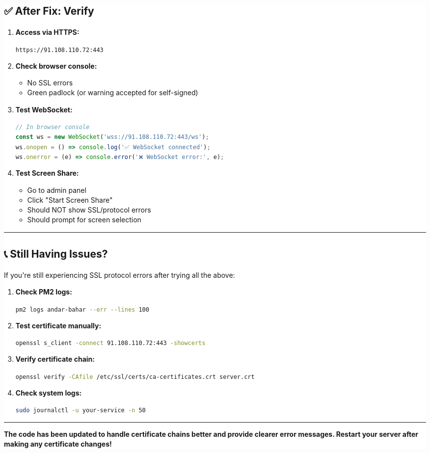
## ✅ After Fix: Verify

1. **Access via HTTPS:**
   ```
   https://91.108.110.72:443
   ```

2. **Check browser console:**
   - No SSL errors
   - Green padlock (or warning accepted for self-signed)

3. **Test WebSocket:**
   ```javascript
   // In browser console
   const ws = new WebSocket('wss://91.108.110.72:443/ws');
   ws.onopen = () => console.log('✅ WebSocket connected');
   ws.onerror = (e) => console.error('❌ WebSocket error:', e);
   ```

4. **Test Screen Share:**
   - Go to admin panel
   - Click "Start Screen Share"
   - Should NOT show SSL/protocol errors
   - Should prompt for screen selection

---

## 📞 Still Having Issues?

If you're still experiencing SSL protocol errors after trying all the above:

1. **Check PM2 logs:**
   ```bash
   pm2 logs andar-bahar --err --lines 100
   ```

2. **Test certificate manually:**
   ```bash
   openssl s_client -connect 91.108.110.72:443 -showcerts
   ```

3. **Verify certificate chain:**
   ```bash
   openssl verify -CAfile /etc/ssl/certs/ca-certificates.crt server.crt
   ```

4. **Check system logs:**
   ```bash
   sudo journalctl -u your-service -n 50
   ```

---

**The code has been updated to handle certificate chains better and provide clearer error messages. Restart your server after making any certificate changes!**

